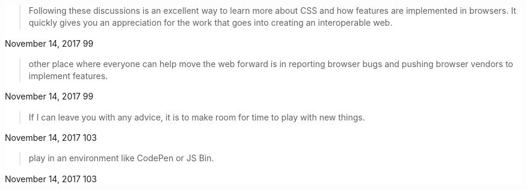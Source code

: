   

> Following these discussions is an excellent way to learn more about CSS and how features are implemented in browsers. It quickly gives you an appreciation for the work that goes into creating an interoperable web.


November 14, 2017
	99
	

	





  

> other place where everyone can help move the web forward is in reporting browser bugs and pushing browser vendors to implement features.


November 14, 2017
	99
	

	





  

> If I can leave you with any advice, it is to make room for time to play with new things.


November 14, 2017
	103
	

	





  

> play in an environment like CodePen or JS Bin.


November 14, 2017
	103



